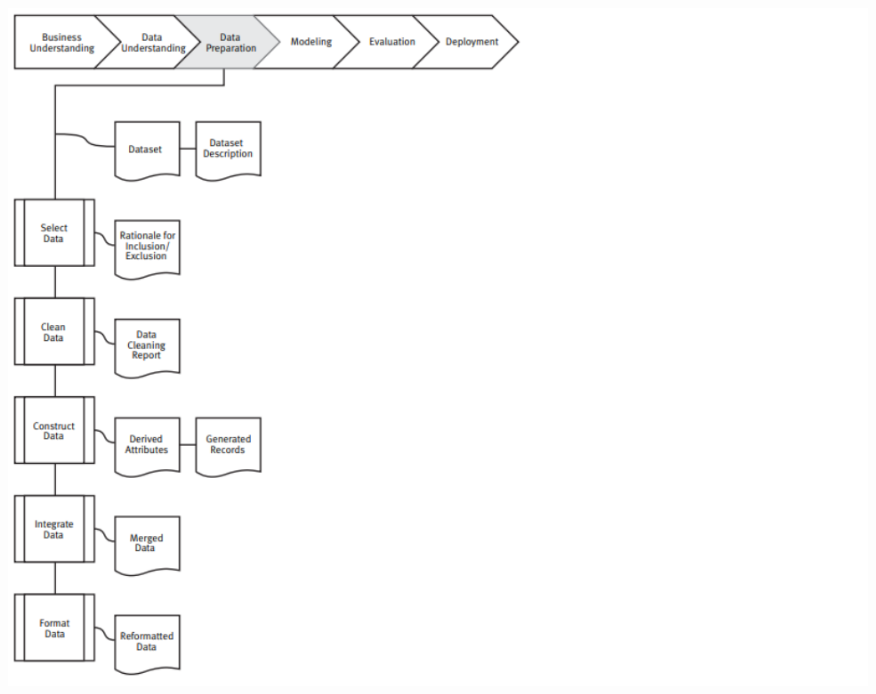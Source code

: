 <img src="docs/data_preparation_CRISPDM.PNG" width="60%" alt="Data Preparation from CRISP-DM">
</div>
<br>
<div display="block" margin-left="auto" margin-right="auto" align="center">